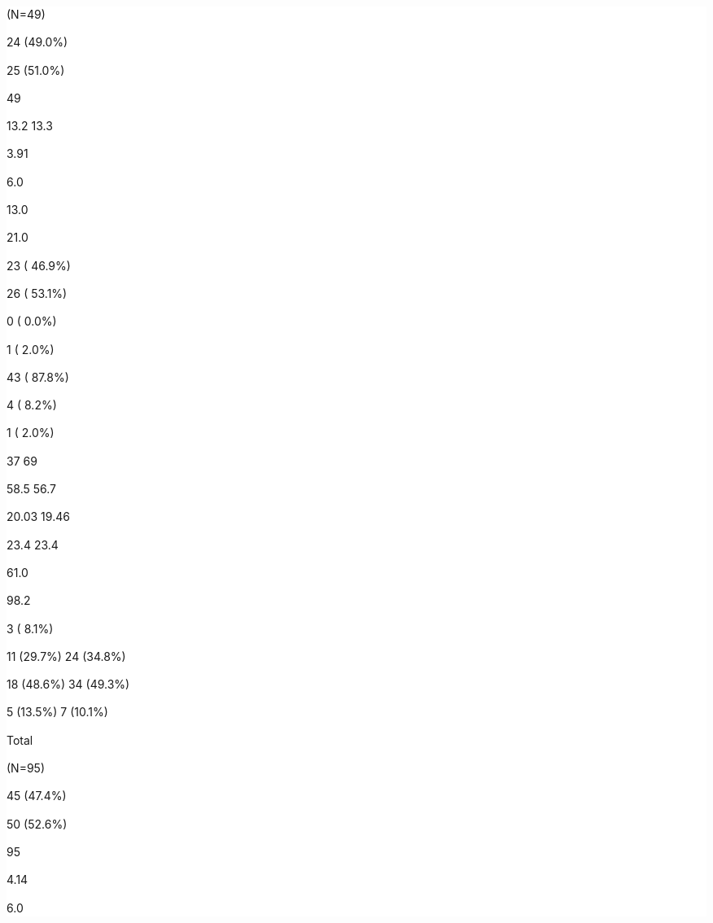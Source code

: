 (N=49)

24 (49.0%)

25 (51.0%)

49

13.2 13.3

3.91

6.0

13.0

21.0

23 ( 46.9%)

26 ( 53.1%)

0 ( 0.0%)

1 ( 2.0%)

43 ( 87.8%)

4 ( 8.2%)

1 ( 2.0%)

37 69

58.5 56.7

20.03 19.46

23.4 23.4

61.0

98.2

3 ( 8.1%)

11 (29.7%) 24 (34.8%)

18 (48.6%) 34 (49.3%)

5 (13.5%) 7 (10.1%)

Total

(N=95)

45 (47.4%)

50 (52.6%)

95

4.14

6.0
